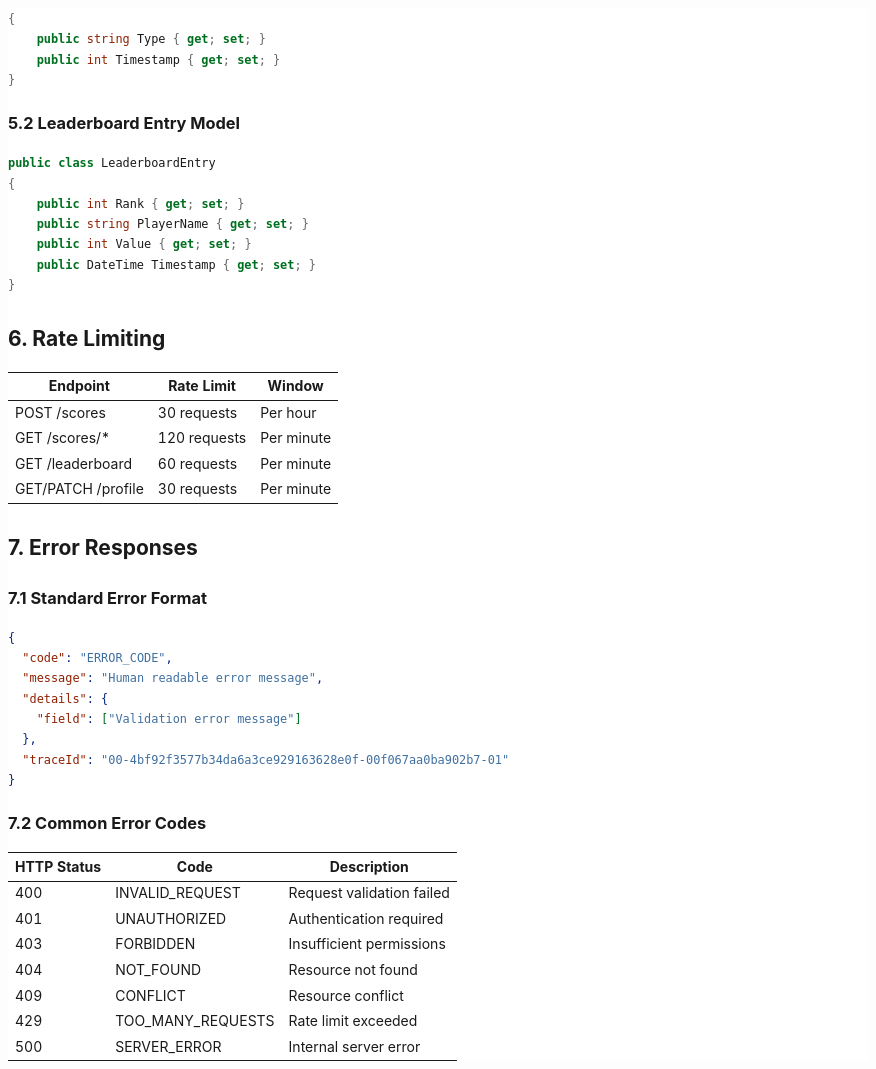 ```csharp
{
    public string Type { get; set; }
    public int Timestamp { get; set; }
}
```

### 5.2 Leaderboard Entry Model

```csharp
public class LeaderboardEntry
{
    public int Rank { get; set; }
    public string PlayerName { get; set; }
    public int Value { get; set; }
    public DateTime Timestamp { get; set; }
}
```

## 6. Rate Limiting

| Endpoint           | Rate Limit   | Window     |
| ------------------ | ------------ | ---------- |
| POST /scores       | 30 requests  | Per hour   |
| GET /scores/\*     | 120 requests | Per minute |
| GET /leaderboard   | 60 requests  | Per minute |
| GET/PATCH /profile | 30 requests  | Per minute |

## 7. Error Responses

### 7.1 Standard Error Format

```json
{
  "code": "ERROR_CODE",
  "message": "Human readable error message",
  "details": {
    "field": ["Validation error message"]
  },
  "traceId": "00-4bf92f3577b34da6a3ce929163628e0f-00f067aa0ba902b7-01"
}
```

### 7.2 Common Error Codes

| HTTP Status | Code              | Description               |
| ----------- | ----------------- | ------------------------- |
| 400         | INVALID_REQUEST   | Request validation failed |
| 401         | UNAUTHORIZED      | Authentication required   |
| 403         | FORBIDDEN         | Insufficient permissions  |
| 404         | NOT_FOUND         | Resource not found        |
| 409         | CONFLICT          | Resource conflict         |
| 429         | TOO_MANY_REQUESTS | Rate limit exceeded       |
| 500         | SERVER_ERROR      | Internal server error     |

